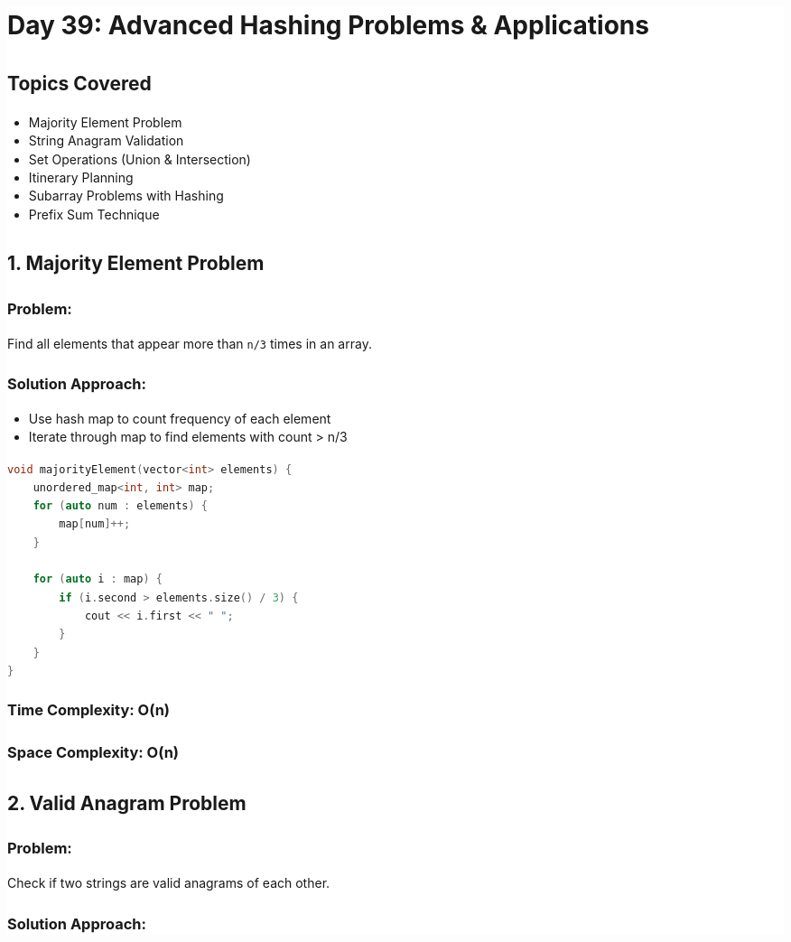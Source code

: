 # Day 39: Advanced Hashing Problems & Applications

## Topics Covered

- Majority Element Problem
- String Anagram Validation
- Set Operations (Union & Intersection)
- Itinerary Planning
- Subarray Problems with Hashing
- Prefix Sum Technique

## 1. Majority Element Problem

### Problem:

Find all elements that appear more than `n/3` times in an array.

### Solution Approach:

- Use hash map to count frequency of each element
- Iterate through map to find elements with count > n/3

```cpp
void majorityElement(vector<int> elements) {
    unordered_map<int, int> map;
    for (auto num : elements) {
        map[num]++;
    }

    for (auto i : map) {
        if (i.second > elements.size() / 3) {
            cout << i.first << " ";
        }
    }
}
```

### Time Complexity: O(n)

### Space Complexity: O(n)

## 2. Valid Anagram Problem

### Problem:

Check if two strings are valid anagrams of each other.

### Solution Approach:
